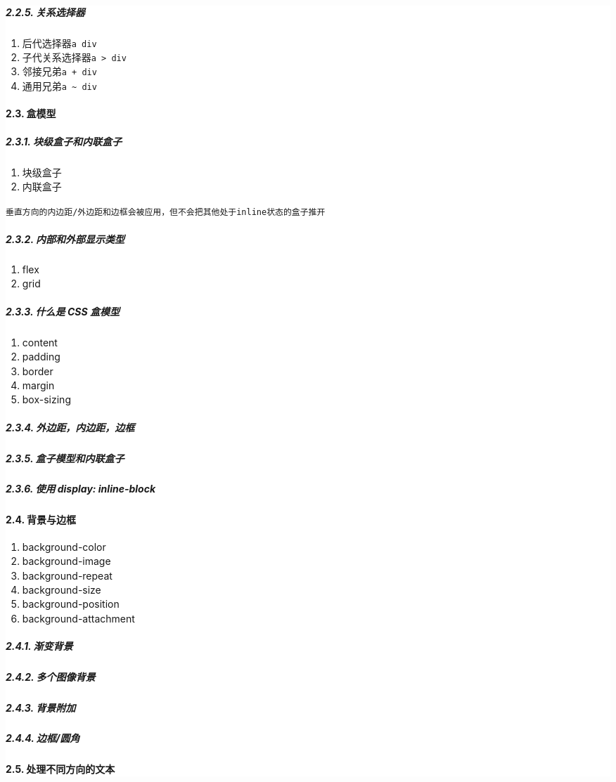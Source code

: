 ##### 2.2.5. 关系选择器

1. 后代选择器`a div`
2. 子代关系选择器`a > div`
3. 邻接兄弟`a + div`
4. 通用兄弟`a ~ div`

#### 2.3. 盒模型

##### 2.3.1. 块级盒子和内联盒子

1. 块级盒子
2. 内联盒子

```
垂直方向的内边距/外边距和边框会被应用，但不会把其他处于inline状态的盒子推开
```

##### 2.3.2. 内部和外部显示类型

1. flex
2. grid

##### 2.3.3. 什么是 CSS 盒模型

1. content
2. padding
3. border
4. margin
5. box-sizing

##### 2.3.4. 外边距，内边距，边框

##### 2.3.5. 盒子模型和内联盒子

##### 2.3.6. 使用 display: inline-block

#### 2.4. 背景与边框

1. background-color
2. background-image
3. background-repeat
4. background-size
5. background-position
6. background-attachment

##### 2.4.1. 渐变背景

##### 2.4.2. 多个图像背景

##### 2.4.3. 背景附加

##### 2.4.4. 边框/圆角

#### 2.5. 处理不同方向的文本
